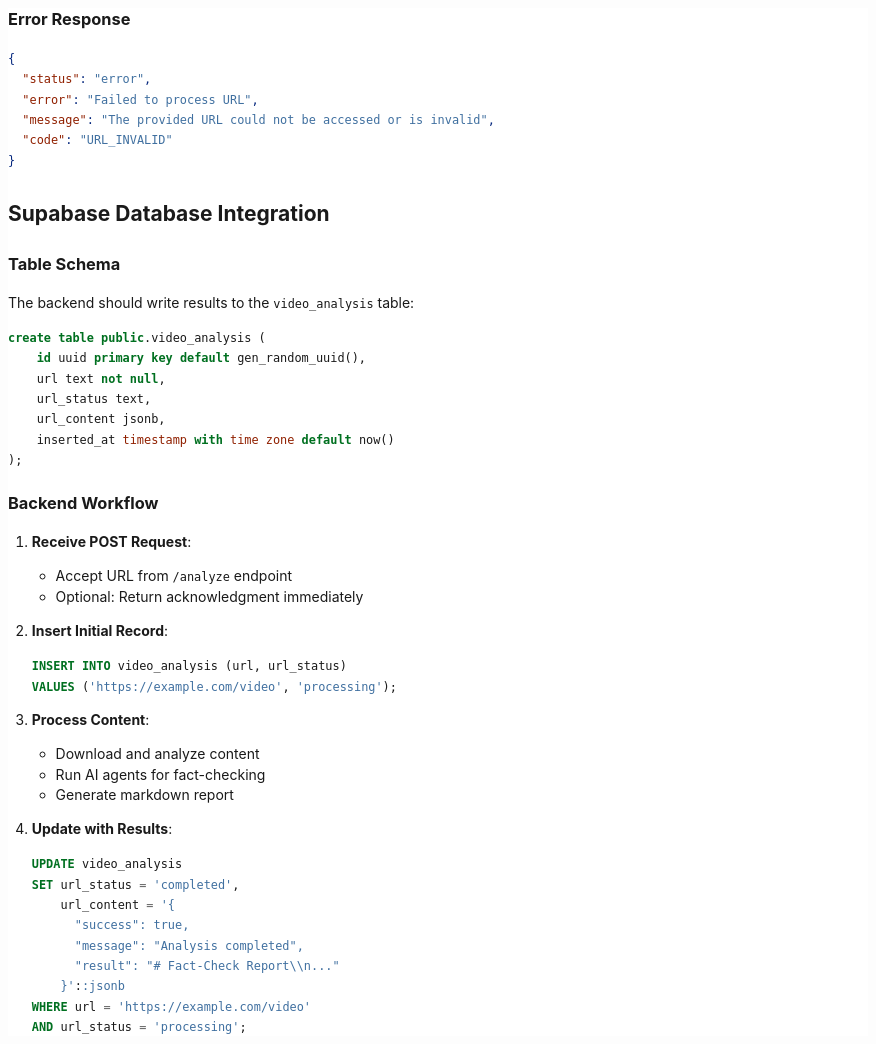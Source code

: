 ### Error Response

```json
{
  "status": "error",
  "error": "Failed to process URL",
  "message": "The provided URL could not be accessed or is invalid",
  "code": "URL_INVALID"
}
```

## Supabase Database Integration

### Table Schema

The backend should write results to the `video_analysis` table:

```sql
create table public.video_analysis (
    id uuid primary key default gen_random_uuid(),
    url text not null,
    url_status text,
    url_content jsonb,
    inserted_at timestamp with time zone default now()
);
```

### Backend Workflow

1. **Receive POST Request**:
   - Accept URL from `/analyze` endpoint
   - Optional: Return acknowledgment immediately

2. **Insert Initial Record**:
   ```sql
   INSERT INTO video_analysis (url, url_status)
   VALUES ('https://example.com/video', 'processing');
   ```

3. **Process Content**:
   - Download and analyze content
   - Run AI agents for fact-checking
   - Generate markdown report

4. **Update with Results**:
   ```sql
   UPDATE video_analysis
   SET url_status = 'completed',
       url_content = '{
         "success": true,
         "message": "Analysis completed",
         "result": "# Fact-Check Report\\n..."
       }'::jsonb
   WHERE url = 'https://example.com/video'
   AND url_status = 'processing';
   ```
